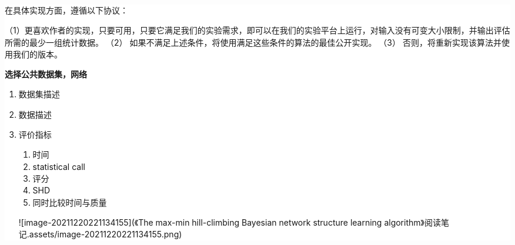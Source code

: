 在具体实现方面，遵循以下协议：

（1）更喜欢作者的实现，只要可用，只要它满足我们的实验需求，即可以在我们的实验平台上运行，对输入没有可变大小限制，并输出评估所需的最少一组统计数据。
（2） 如果不满足上述条件，将使用满足这些条件的算法的最佳公开实现。
（3） 否则，将重新实现该算法并使用我们的版本。

**选择公共数据集，网络**

1. 数据集描述

2. 数据描述

3. 评价指标

   1. 时间
   2. statistical call
   3. 评分
   4. SHD
   5. 同时比较时间与质量

   ![image-20211220221134155](《The max-min hill-climbing Bayesian network structure learning algorithm》阅读笔记.assets/image-20211220221134155.png)



